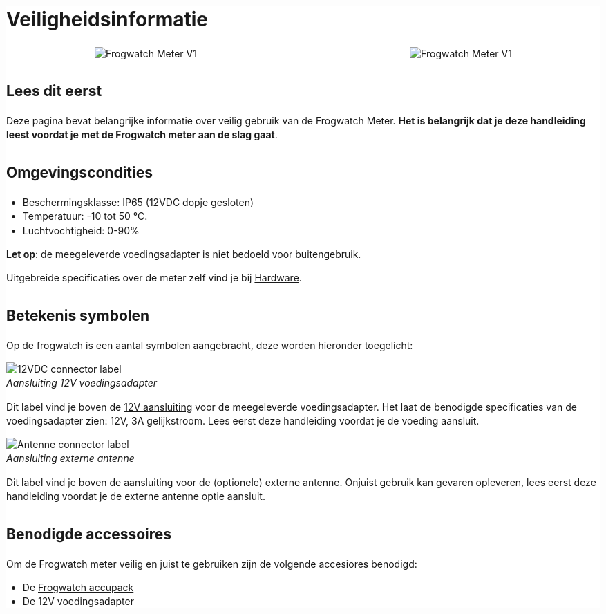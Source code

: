 # Veiligheidsinformatie

<div style="display: flex; flex-flow: row wrap; justify-content: space-around">
<div style="width:200px">
<img src="../img/frogwatch-meter-v1.png" alt="Frogwatch Meter V1" width="200"/>
</div>
<div>
<img src="../img/frogwatch-back-v1.png" alt="Frogwatch Meter V1" width="200"/>
</div>
</div>

## Lees dit eerst

Deze pagina bevat belangrijke informatie over veilig gebruik van de Frogwatch Meter. **Het is belangrijk dat je deze handleiding leest voordat je met de Frogwatch meter aan de slag gaat**.

## Omgevingscondities

* Beschermingsklasse: IP65 (12VDC dopje gesloten)
* Temperatuur: -10 tot 50 ℃.
* Luchtvochtigheid: 0-90%

**Let op**: de meegeleverde voedingsadapter is niet bedoeld voor buitengebruik.

Uitgebreide specificaties over de meter zelf vind je bij [Hardware](../hardware).

## Betekenis symbolen

Op de frogwatch is een aantal symbolen aangebracht, deze worden hieronder toegelicht:

![12VDC connector label](img/Frogwatch_label_12VDC.png)
<br>*Aansluiting 12V voedingsadapter*

Dit label vind je boven de [12V aansluiting](#dc-jack-12v-voeding) voor de meegeleverde voedingsadapter. Het laat de benodigde specificaties van de voedingsadapter zien: 12V, 3A gelijkstroom. Lees eerst deze handleiding voordat je de voeding aansluit.

![Antenne connector label](img/Frogwatch_label_ANT.png)
<br>*Aansluiting externe antenne*

Dit label vind je boven de [aansluiting voor de (optionele) externe antenne](#sma-connector-externe-antenne). Onjuist gebruik kan gevaren opleveren, lees eerst deze handleiding voordat je de externe antenne optie aansluit.

## Benodigde accessoires
Om de Frogwatch meter veilig en juist te gebruiken zijn de volgende accesiores benodigd:

* De [Frogwatch accupack](../battery-v1)
* De [12V voedingsadapter](../adapter-12v)
